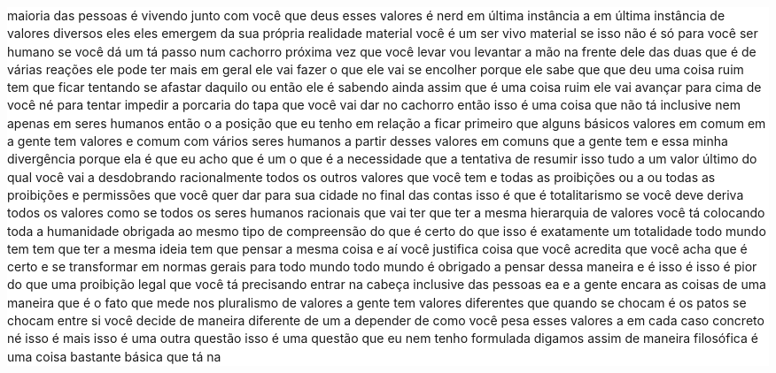 maioria das pessoas
é vivendo junto com você que deus esses
valores é nerd em última instância a em
última instância de valores diversos
eles eles emergem da sua própria
realidade material você é um ser vivo
material se isso não é só para você ser
humano se você dá um tá passo num
cachorro próxima vez que você levar vou
levantar a mão na frente dele das duas
que é de várias reações ele pode ter
mais em geral ele vai fazer o que ele
vai se encolher porque ele sabe que que
deu uma coisa ruim tem que ficar
tentando se afastar daquilo ou então ele
é sabendo ainda assim que é uma coisa
ruim ele vai avançar para cima de você
né para tentar impedir a porcaria do
tapa que você vai dar no cachorro então
isso é uma coisa que não tá inclusive
nem apenas em seres humanos então o a
posição que eu tenho em relação a ficar
primeiro que alguns básicos valores em
comum em a gente tem valores e comum com
vários seres humanos a partir desses
valores em comuns que a gente tem e essa
minha divergência porque ela é que eu
acho que é um
o que é a necessidade que a tentativa de
resumir isso tudo a um valor último do
qual você vai a desdobrando
racionalmente todos os outros valores
que você tem e todas as proibições ou a
ou todas as proibições e permissões que
você quer dar para sua cidade no final
das contas isso é que é totalitarismo se
você deve deriva todos os valores como
se todos os seres humanos racionais que
vai ter que ter a mesma hierarquia de
valores você tá colocando toda a
humanidade obrigada ao mesmo tipo de
compreensão do que é certo do que isso é
exatamente um totalidade todo mundo tem
tem que ter a mesma ideia tem que pensar
a mesma coisa e aí você justifica coisa
que você acredita que você acha que é
certo e se transformar em normas gerais
para todo mundo todo mundo é obrigado a
pensar dessa maneira e é isso é isso é
pior do que uma proibição legal que você
tá precisando entrar na cabeça inclusive
das pessoas ea
e a gente encara as coisas de uma
maneira que é o fato que mede nos
pluralismo de valores a gente tem
valores diferentes que quando se chocam
é os patos se chocam entre si você
decide de maneira diferente de um a
depender de como você pesa esses valores
a em cada caso concreto né isso é mais
isso é uma outra questão isso é uma
questão que eu nem tenho formulada
digamos assim de maneira filosófica é
uma coisa bastante básica que tá na